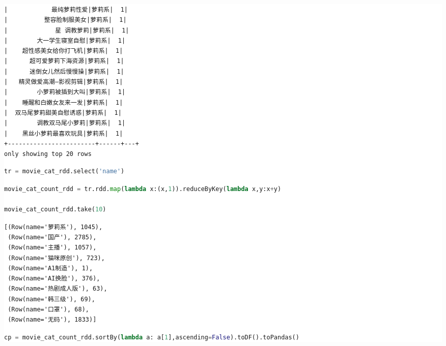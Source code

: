     |            最纯萝莉性爱|萝莉系|  1|
    |          整容脸制服美女|萝莉系|  1|
    |             星 调教萝莉|萝莉系|  1|
    |        大一学生寝室自慰|萝莉系|  1|
    |    超性感美女给你打飞机|萝莉系|  1|
    |      超可爱萝莉下海资源|萝莉系|  1|
    |      迷倒女儿然后慢慢操|萝莉系|  1|
    |   精灵做爱高潮–影视剪辑|萝莉系|  1|
    |        小萝莉被插到大叫|萝莉系|  1|
    |    睡醒和白嫩女友来一发|萝莉系|  1|
    |  双马尾萝莉甜美自慰诱惑|萝莉系|  1|
    |        调教双马尾小萝莉|萝莉系|  1|
    |    黑丝小萝莉最喜欢玩具|萝莉系|  1|
    +------------------------+------+---+
    only showing top 20 rows
    



```python
tr = movie_cat_rdd.select('name')
```


```python
movie_cat_count_rdd = tr.rdd.map(lambda x:(x,1)).reduceByKey(lambda x,y:x+y)

movie_cat_count_rdd.take(10)
```




    [(Row(name='萝莉系'), 1045),
     (Row(name='国产'), 2785),
     (Row(name='主播'), 1057),
     (Row(name='猫咪原创'), 723),
     (Row(name='A1制造'), 1),
     (Row(name='AI换脸'), 376),
     (Row(name='热剧成人版'), 63),
     (Row(name='韩三级'), 69),
     (Row(name='口罩'), 68),
     (Row(name='无码'), 1833)]




```python
cp = movie_cat_count_rdd.sortBy(lambda a: a[1],ascending=False).toDF().toPandas()
```
